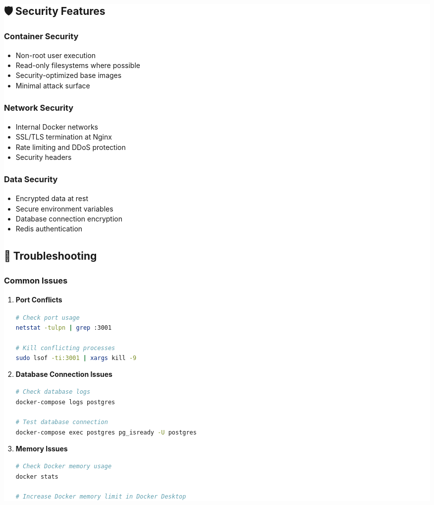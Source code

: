 ## 🛡️ Security Features

### Container Security

- Non-root user execution
- Read-only filesystems where possible
- Security-optimized base images
- Minimal attack surface

### Network Security

- Internal Docker networks
- SSL/TLS termination at Nginx
- Rate limiting and DDoS protection
- Security headers

### Data Security

- Encrypted data at rest
- Secure environment variables
- Database connection encryption
- Redis authentication

## 🔧 Troubleshooting

### Common Issues

1. **Port Conflicts**
   ```bash
   # Check port usage
   netstat -tulpn | grep :3001
   
   # Kill conflicting processes
   sudo lsof -ti:3001 | xargs kill -9
   ```

2. **Database Connection Issues**
   ```bash
   # Check database logs
   docker-compose logs postgres
   
   # Test database connection
   docker-compose exec postgres pg_isready -U postgres
   ```

3. **Memory Issues**
   ```bash
   # Check Docker memory usage
   docker stats
   
   # Increase Docker memory limit in Docker Desktop
   ```
